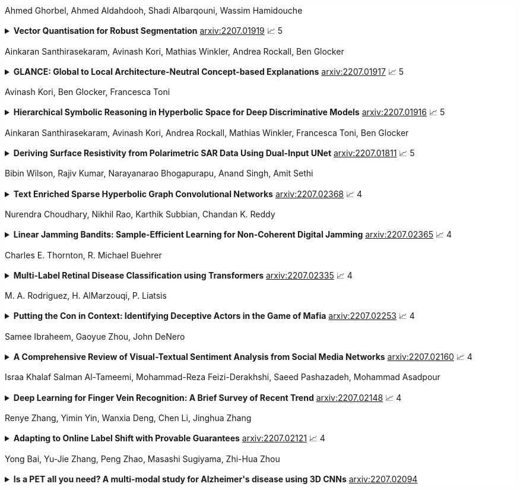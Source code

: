 <p>Ahmed Ghorbel, Ahmed Aldahdooh, Shadi Albarqouni, Wassim Hamidouche</p></summary></details>

<details><summary><b>Vector Quantisation for Robust Segmentation</b>
<a href="https://arxiv.org/abs/2207.01919">arxiv:2207.01919</a>
&#x1F4C8; 5 <br>
<p>Ainkaran Santhirasekaram, Avinash Kori, Mathias Winkler, Andrea Rockall, Ben Glocker</p></summary></details>

<details><summary><b>GLANCE: Global to Local Architecture-Neutral Concept-based Explanations</b>
<a href="https://arxiv.org/abs/2207.01917">arxiv:2207.01917</a>
&#x1F4C8; 5 <br>
<p>Avinash Kori, Ben Glocker, Francesca Toni</p></summary></details>

<details><summary><b>Hierarchical Symbolic Reasoning in Hyperbolic Space for Deep Discriminative Models</b>
<a href="https://arxiv.org/abs/2207.01916">arxiv:2207.01916</a>
&#x1F4C8; 5 <br>
<p>Ainkaran Santhirasekaram, Avinash Kori, Andrea Rockall, Mathias Winkler, Francesca Toni, Ben Glocker</p></summary></details>

<details><summary><b>Deriving Surface Resistivity from Polarimetric SAR Data Using Dual-Input UNet</b>
<a href="https://arxiv.org/abs/2207.01811">arxiv:2207.01811</a>
&#x1F4C8; 5 <br>
<p>Bibin Wilson, Rajiv Kumar, Narayanarao Bhogapurapu, Anand Singh, Amit Sethi</p></summary></details>

<details><summary><b>Text Enriched Sparse Hyperbolic Graph Convolutional Networks</b>
<a href="https://arxiv.org/abs/2207.02368">arxiv:2207.02368</a>
&#x1F4C8; 4 <br>
<p>Nurendra Choudhary, Nikhil Rao, Karthik Subbian, Chandan K. Reddy</p></summary></details>

<details><summary><b>Linear Jamming Bandits: Sample-Efficient Learning for Non-Coherent Digital Jamming</b>
<a href="https://arxiv.org/abs/2207.02365">arxiv:2207.02365</a>
&#x1F4C8; 4 <br>
<p>Charles E. Thornton, R. Michael Buehrer</p></summary></details>

<details><summary><b>Multi-Label Retinal Disease Classification using Transformers</b>
<a href="https://arxiv.org/abs/2207.02335">arxiv:2207.02335</a>
&#x1F4C8; 4 <br>
<p>M. A. Rodriguez, H. AlMarzouqi, P. Liatsis</p></summary></details>

<details><summary><b>Putting the Con in Context: Identifying Deceptive Actors in the Game of Mafia</b>
<a href="https://arxiv.org/abs/2207.02253">arxiv:2207.02253</a>
&#x1F4C8; 4 <br>
<p>Samee Ibraheem, Gaoyue Zhou, John DeNero</p></summary></details>

<details><summary><b>A Comprehensive Review of Visual-Textual Sentiment Analysis from Social Media Networks</b>
<a href="https://arxiv.org/abs/2207.02160">arxiv:2207.02160</a>
&#x1F4C8; 4 <br>
<p>Israa Khalaf Salman Al-Tameemi, Mohammad-Reza Feizi-Derakhshi, Saeed Pashazadeh, Mohammad Asadpour</p></summary></details>

<details><summary><b>Deep Learning for Finger Vein Recognition: A Brief Survey of Recent Trend</b>
<a href="https://arxiv.org/abs/2207.02148">arxiv:2207.02148</a>
&#x1F4C8; 4 <br>
<p>Renye Zhang, Yimin Yin, Wanxia Deng, Chen Li, Jinghua Zhang</p></summary></details>

<details><summary><b>Adapting to Online Label Shift with Provable Guarantees</b>
<a href="https://arxiv.org/abs/2207.02121">arxiv:2207.02121</a>
&#x1F4C8; 4 <br>
<p>Yong Bai, Yu-Jie Zhang, Peng Zhao, Masashi Sugiyama, Zhi-Hua Zhou</p></summary></details>

<details><summary><b>Is a PET all you need? A multi-modal study for Alzheimer's disease using 3D CNNs</b>
<a href="https://arxiv.org/abs/2207.02094">arxiv:2207.02094</a>